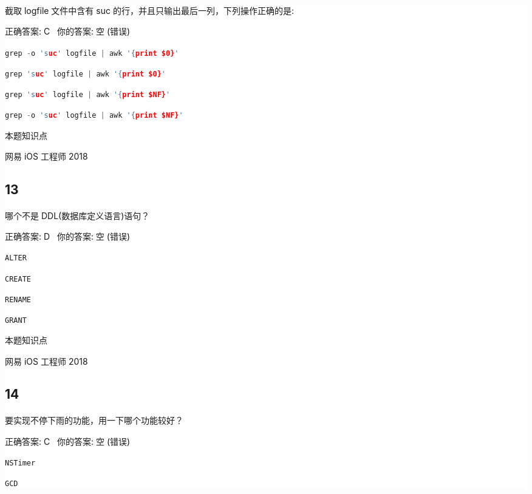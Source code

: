 截取 logfile 文件中含有 suc 的行，并且只输出最后一列，下列操作正确的是:

正确答案: C   你的答案: 空 (错误)

```cpp
grep -o 'suc' logfile | awk '{print $0}'
```

```cpp
grep 'suc' logfile | awk '{print $0}'
```

```cpp
grep 'suc' logfile | awk '{print $NF}'
```

```cpp
grep -o 'suc' logfile | awk '{print $NF}'
```

本题知识点

网易 iOS 工程师 2018

## 13

哪个不是 DDL(数据库定义语言)语句？

正确答案: D   你的答案: 空 (错误)

```cpp
ALTER
```

```cpp
CREATE
```

```cpp
RENAME
```

```cpp
GRANT
```

本题知识点

网易 iOS 工程师 2018

## 14

要实现不停下雨的功能，用一下哪个功能较好？

正确答案: C   你的答案: 空 (错误)

```cpp
NSTimer
```

```cpp
GCD
```
